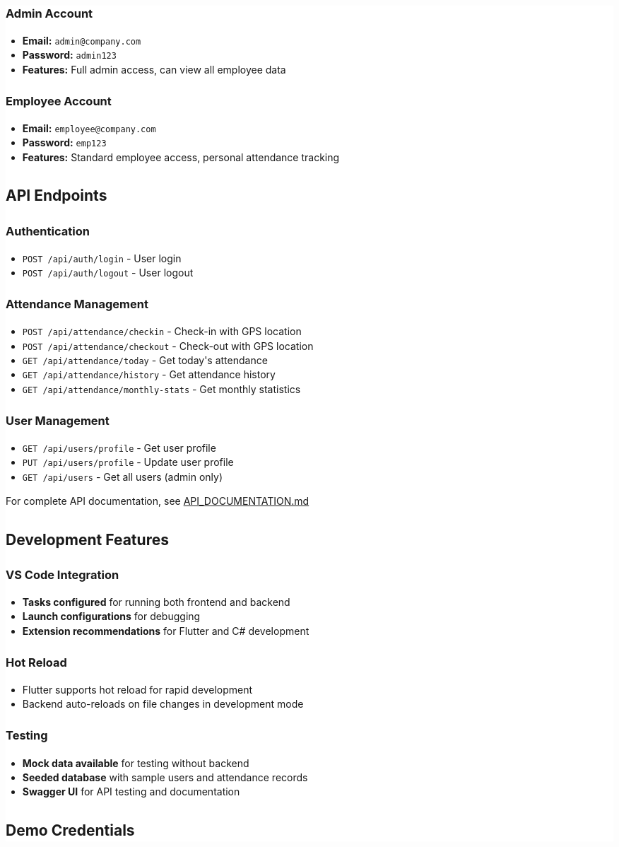 ### Admin Account
- **Email:** `admin@company.com`
- **Password:** `admin123`
- **Features:** Full admin access, can view all employee data

### Employee Account
- **Email:** `employee@company.com`
- **Password:** `emp123`
- **Features:** Standard employee access, personal attendance tracking

## API Endpoints

### Authentication
- `POST /api/auth/login` - User login
- `POST /api/auth/logout` - User logout

### Attendance Management
- `POST /api/attendance/checkin` - Check-in with GPS location
- `POST /api/attendance/checkout` - Check-out with GPS location
- `GET /api/attendance/today` - Get today's attendance
- `GET /api/attendance/history` - Get attendance history
- `GET /api/attendance/monthly-stats` - Get monthly statistics

### User Management
- `GET /api/users/profile` - Get user profile
- `PUT /api/users/profile` - Update user profile
- `GET /api/users` - Get all users (admin only)

For complete API documentation, see [API_DOCUMENTATION.md](API_DOCUMENTATION.md)

## Development Features

### VS Code Integration
- **Tasks configured** for running both frontend and backend
- **Launch configurations** for debugging
- **Extension recommendations** for Flutter and C# development

### Hot Reload
- Flutter supports hot reload for rapid development
- Backend auto-reloads on file changes in development mode

### Testing
- **Mock data available** for testing without backend
- **Seeded database** with sample users and attendance records
- **Swagger UI** for API testing and documentation

## Demo Credentials
